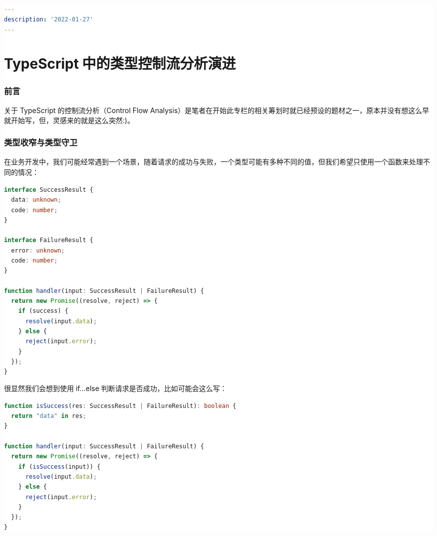 ```yaml
---
description: '2022-01-27'
---
```


# TypeScript 中的类型控制流分析演进

### 前言

关于 TypeScript 的控制流分析（Control Flow Analysis）是笔者在开始此专栏的相关筹划时就已经预设的题材之一，原本并没有想这么早就开始写，但，灵感来的就是这么突然:)。&#x20;

### 类型收窄与类型守卫&#x20;

在业务开发中，我们可能经常遇到一个场景，随着请求的成功与失败，一个类型可能有多种不同的值，但我们希望只使用一个函数来处理不同的情况：&#x20;

```typescript
interface SuccessResult {
  data: unknown;
  code: number;
}

interface FailureResult {
  error: unknown;
  code: number;
}

function handler(input: SuccessResult | FailureResult) {
  return new Promise((resolve, reject) => {
    if (success) {
      resolve(input.data);
    } else {
      reject(input.error);
    }
  });
}
```

很显然我们会想到使用 if...else 判断请求是否成功，比如可能会这么写：

```typescript
function isSuccess(res: SuccessResult | FailureResult): boolean {
  return "data" in res;
}

function handler(input: SuccessResult | FailureResult) {
  return new Promise((resolve, reject) => {
    if (isSuccess(input)) {
      resolve(input.data);
    } else {
      reject(input.error);
    }
  });
}
```
